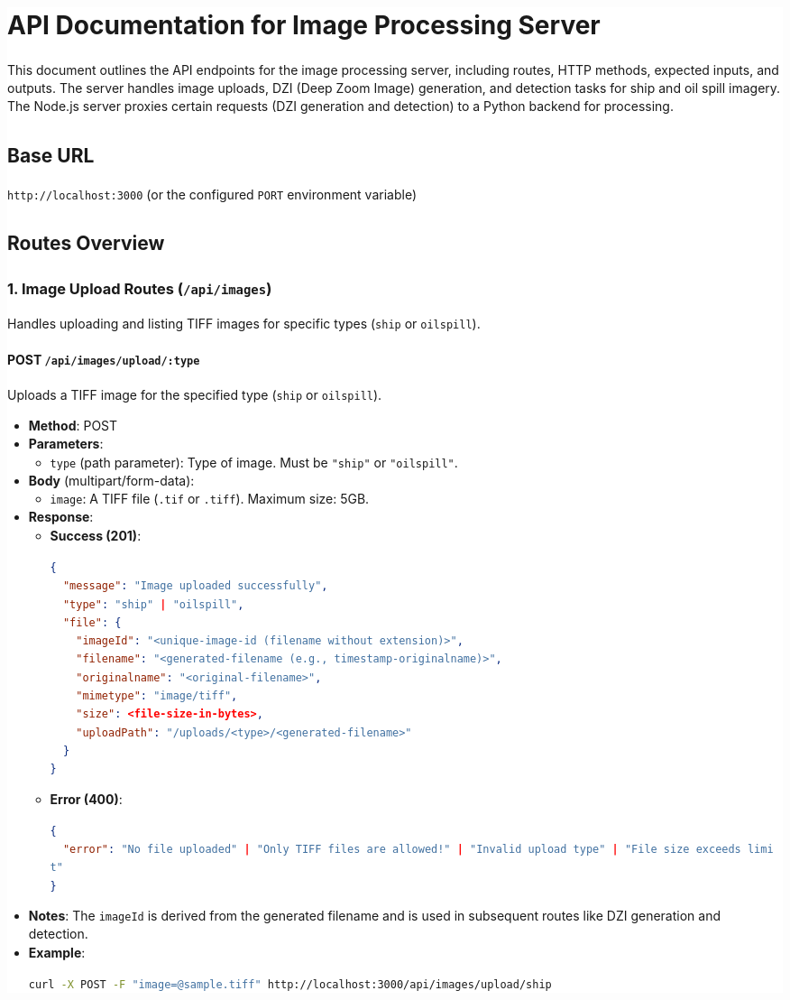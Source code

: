 # API Documentation for Image Processing Server

This document outlines the API endpoints for the image processing server, including routes, HTTP methods, expected inputs, and outputs. The server handles image uploads, DZI (Deep Zoom Image) generation, and detection tasks for ship and oil spill imagery. The Node.js server proxies certain requests (DZI generation and detection) to a Python backend for processing.

## Base URL
`http://localhost:3000` (or the configured `PORT` environment variable)

## Routes Overview

### 1. Image Upload Routes (`/api/images`)
Handles uploading and listing TIFF images for specific types (`ship` or `oilspill`).

#### POST `/api/images/upload/:type`
Uploads a TIFF image for the specified type (`ship` or `oilspill`).

- **Method**: POST
- **Parameters**:
  - `type` (path parameter): Type of image. Must be `"ship"` or `"oilspill"`.
- **Body** (multipart/form-data):
  - `image`: A TIFF file (`.tif` or `.tiff`). Maximum size: 5GB.
- **Response**:
  - **Success (201)**:
    ```json
    {
      "message": "Image uploaded successfully",
      "type": "ship" | "oilspill",
      "file": {
        "imageId": "<unique-image-id (filename without extension)>",
        "filename": "<generated-filename (e.g., timestamp-originalname)>",
        "originalname": "<original-filename>",
        "mimetype": "image/tiff",
        "size": <file-size-in-bytes>,
        "uploadPath": "/uploads/<type>/<generated-filename>"
      }
    }
    ```
  - **Error (400)**:
    ```json
    {
      "error": "No file uploaded" | "Only TIFF files are allowed!" | "Invalid upload type" | "File size exceeds limit"
    }
    ```
- **Notes**: The `imageId` is derived from the generated filename and is used in subsequent routes like DZI generation and detection.
- **Example**:
  ```bash
  curl -X POST -F "image=@sample.tiff" http://localhost:3000/api/images/upload/ship
  ```
